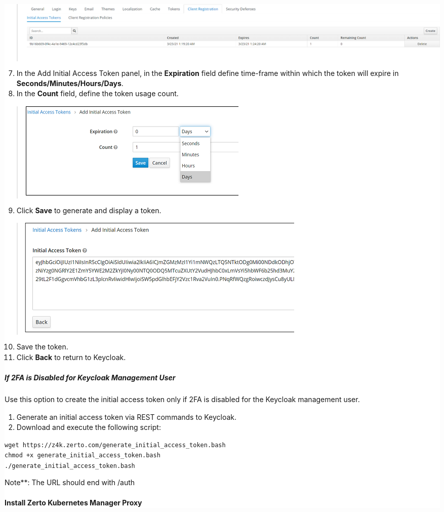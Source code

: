>   ![Create](Images/Keycloak_Option2_InitialAccessToken_Create.png?raw=true)
7.	In the Add Initial Access Token panel, in the **Expiration** field define time-frame within which the token will expire in **Seconds/Minutes/Hours/Days**.
8.	In the **Count** field, define the token usage count.
>   ![Token Expiration](Images/Keycloak_Option2_TokenExpiration.png?raw=true)
9.	Click **Save** to generate and display a token.
>   ![Back](Images/Keycloak_Option2_InitialAccessToken_Back.png?raw=true)
10.	Save the token.
11.	Click **Back** to return to Keycloak.

##### If 2FA is Disabled for Keycloak Management User

Use this option to create the initial access token only if 2FA is disabled for the Keycloak management user.
 
1.  Generate an initial access token via REST commands to Keycloak.
2.  Download and execute the following script:
``` shell
wget https://z4k.zerto.com/generate_initial_access_token.bash
chmod +x generate_initial_access_token.bash
./generate_initial_access_token.bash
```
<span class="Note">Note**:	The URL should end with /auth</span>


#### Install Zerto Kubernetes Manager Proxy
